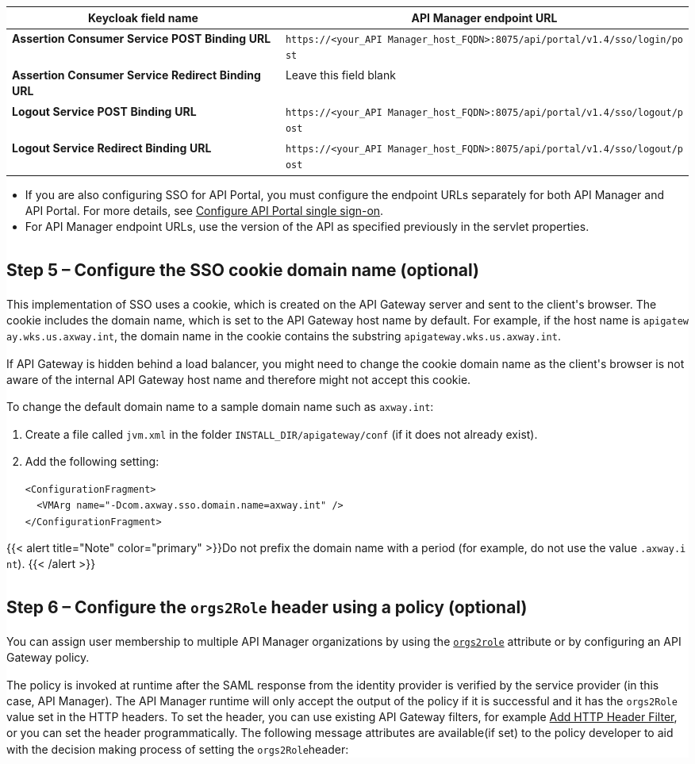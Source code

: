 | Keycloak field name                                 | API Manager endpoint URL                                                    |
| --------------------------------------------------- | --------------------------------------------------------------------------- |
| **Assertion Consumer Service POST Binding URL**     | `https://<your_API Manager_host_FQDN>:8075/api/portal/v1.4/sso/login/post`  |
| **Assertion Consumer Service Redirect Binding URL** | Leave this field blank                                                      |
| **Logout Service POST Binding URL**                 | `https://<your_API Manager_host_FQDN>:8075/api/portal/v1.4/sso/logout/post` |
| **Logout Service Redirect Binding URL**             | `https://<your_API Manager_host_FQDN>:8075/api/portal/v1.4/sso/logout/post` |

* If you are also configuring SSO for API Portal, you must configure the endpoint URLs separately for both API Manager and API Portal. For more details, see
[Configure API Portal single sign-on](/docs/apim_administration/apiportal_sso/sso_config/).
* For API Manager endpoint URLs, use the version of the API as specified previously in the servlet properties.

## Step 5 – Configure the SSO cookie domain name (optional)

This implementation of SSO uses a cookie, which is created on the API Gateway server and sent to the client's browser. The cookie includes the domain name, which is set to the API Gateway host name by default. For example, if the host name is `apigateway.wks.us.axway.int`, the domain name in the cookie contains the substring `apigateway.wks.us.axway.int`.

If API Gateway is hidden behind a load balancer, you might need to change the cookie domain name as the client's browser is not aware of the internal API Gateway host name and therefore might not accept this cookie.

To change the default domain name to a sample domain name such as `axway.int`:

1. Create a file called `jvm.xml` in the folder `INSTALL_DIR/apigateway/conf` (if it does not already exist).
2. Add the following setting:

   ```
   <ConfigurationFragment>
     <VMArg name="-Dcom.axway.sso.domain.name=axway.int" />
   </ConfigurationFragment>
   ```

{{< alert title="Note" color="primary" >}}Do not prefix the domain name with a period (for example, do not use the value `.axway.int`). {{< /alert >}}

## Step 6 – Configure the `orgs2Role` header using a policy (optional)

You can assign user membership to multiple API Manager organizations by using the [`orgs2role`](/docs/apim_administration/apimgr_sso/sso_mapping/#orgs2role) attribute or by configuring an API Gateway policy.

The policy is invoked at runtime after the SAML response from the identity provider is verified by the service provider (in this case, API Manager). The API Manager runtime will only accept the output of the policy if it is successful and it has the `orgs2Role` value set in the HTTP headers. To set the header, you can use existing API Gateway filters, for example [Add HTTP Header Filter](/docs/apim_policydev/apigw_polref/conversion_common/#add-http-header-filter), or you can set the header programmatically. The following message attributes are available(if set) to the policy developer to aid with the decision making process of setting the `orgs2Role`header:
